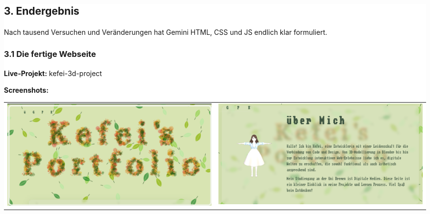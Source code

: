 
## 3. Endergebnis

Nach tausend Versuchen und Veränderungen hat Gemini HTML, CSS und JS endlich klar formuliert.

### 3.1 Die fertige Webseite
**Live-Projekt:** kefei-3d-project

**Screenshots:**

<table>
  <tr>
    <td><img src="img/final1.png" alt="图片1的描述" width="100%"></td>
    <td><img src="img/final2.png" alt="图片2的描述" width="100%"></td>
  </tr>
  <tr>